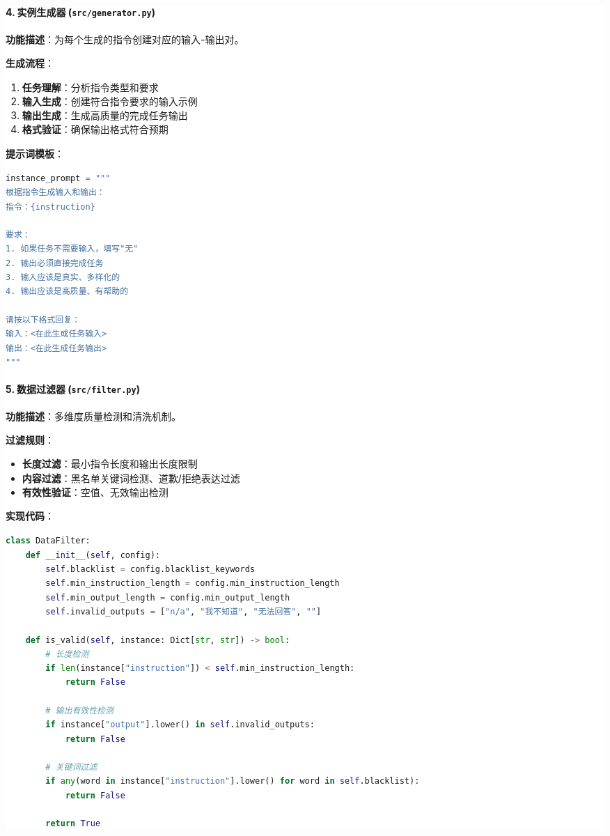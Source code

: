 #### 4. 实例生成器 (`src/generator.py`)

**功能描述**：为每个生成的指令创建对应的输入-输出对。

**生成流程**：
1. **任务理解**：分析指令类型和要求
2. **输入生成**：创建符合指令要求的输入示例
3. **输出生成**：生成高质量的完成任务输出
4. **格式验证**：确保输出格式符合预期

**提示词模板**：
```python
instance_prompt = """
根据指令生成输入和输出：
指令：{instruction}

要求：
1. 如果任务不需要输入，填写"无"
2. 输出必须直接完成任务
3. 输入应该是真实、多样化的
4. 输出应该是高质量、有帮助的

请按以下格式回复：
输入：<在此生成任务输入>
输出：<在此生成任务输出>
"""
```

#### 5. 数据过滤器 (`src/filter.py`)

**功能描述**：多维度质量检测和清洗机制。

**过滤规则**：
- **长度过滤**：最小指令长度和输出长度限制
- **内容过滤**：黑名单关键词检测、道歉/拒绝表达过滤
- **有效性验证**：空值、无效输出检测

**实现代码**：
```python
class DataFilter:
    def __init__(self, config):
        self.blacklist = config.blacklist_keywords
        self.min_instruction_length = config.min_instruction_length
        self.min_output_length = config.min_output_length
        self.invalid_outputs = ["n/a", "我不知道", "无法回答", ""]
    
    def is_valid(self, instance: Dict[str, str]) -> bool:
        # 长度检测
        if len(instance["instruction"]) < self.min_instruction_length:
            return False
        
        # 输出有效性检测
        if instance["output"].lower() in self.invalid_outputs:
            return False
        
        # 关键词过滤
        if any(word in instance["instruction"].lower() for word in self.blacklist):
            return False
        
        return True
```
